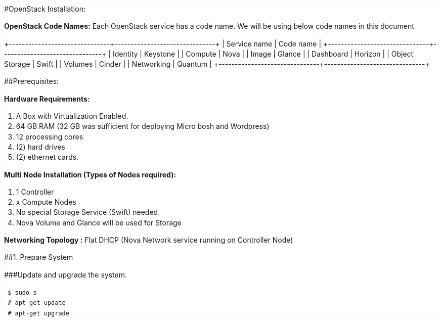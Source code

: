 #OpenStack Installation:

<b>OpenStack Code Names:</b> Each OpenStack service has a code name. We will be using below code names in this document

		 
+-------------------------------+-------------------------------+
| Service name                  | Code name         |
+-------------------------------+-------------------------------+
| Identity                     | Keystone                 |
| Compute                   | Nova                       |
| Image                       | Glance                    |
| Dashboard                | Horizon                    |
| Object Storage          | Swift                        |
| Volumes                   | Cinder                      |
| Networking                | Quantum                  |
+-------------------------------+-------------------------------+

##Prerequisites:

  <b> Hardware Requirements:</b>
   <ol>
   <li>A Box with Virtualization Enabled.</li>

   <li>64 GB RAM (32 GB was sufficient for deploying Micro bosh and Wordpress)</li>

   <li>12 processing cores</li>

   <li>(2) hard drives</li>

   <li>(2) ethernet cards.</li>

</ol>

<b>Multi Node Installation (Types of Nodes required):</b>
 <ol>
   <li> 1 Controller </li>

   <li> x Compute Nodes </li>

   <li> No special Storage Service (Swift) needed. </li>

   <li> Nova Volume and Glance will be used for Storage </li>
</ol>

<b>Networking Topology :</b> Flat DHCP (Nova Network service running on Controller Node)



##1. Prepare System

###Update and upgrade the system.

     $ sudo s
     # apt-get update
     # apt-get upgrade
